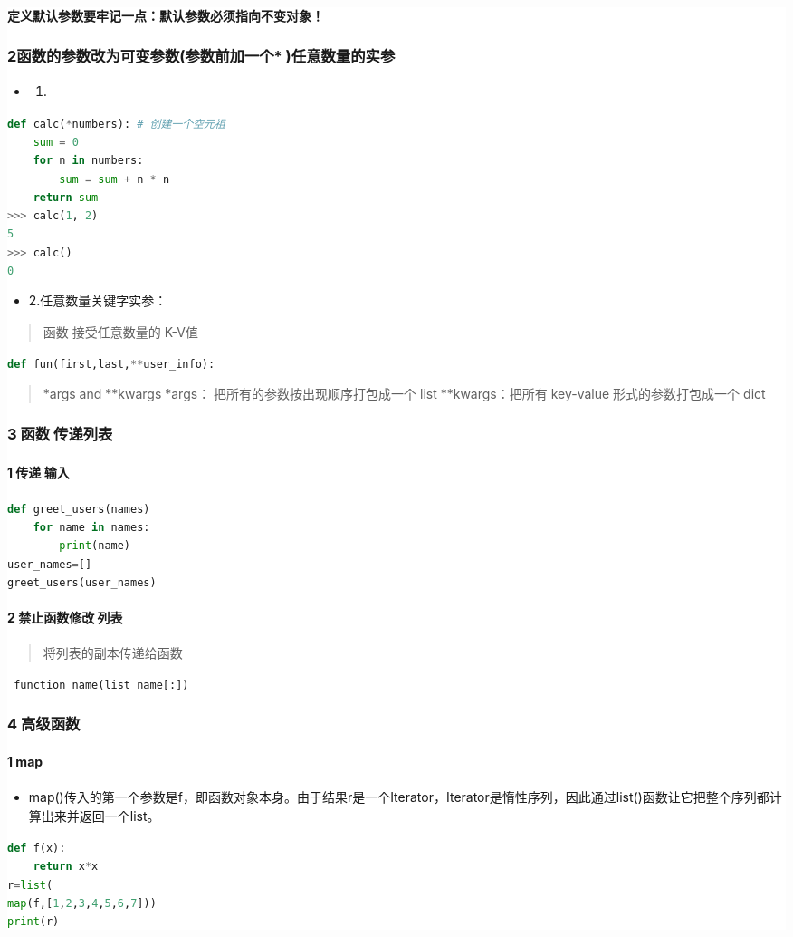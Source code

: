  **定义默认参数要牢记一点：默认参数必须指向不变对象！**

### 2函数的参数改为可变参数(参数前加一个* )任意数量的实参
* 1.

```python
def calc(*numbers): # 创建一个空元祖
    sum = 0
    for n in numbers:
        sum = sum + n * n
    return sum
>>> calc(1, 2)
5
>>> calc()
0
```

* 2.任意数量关键字实参：
> 函数 接受任意数量的 K-V值
```python
def fun(first,last,**user_info):
```
> *args and **kwargs
*args： 把所有的参数按出现顺序打包成一个 list
**kwargs：把所有 key-value 形式的参数打包成一个 dict

### 3 函数 传递列表
#### 1 传递 输入
```python
def greet_users(names)
    for name in names:
        print(name)
user_names=[]
greet_users(user_names)
```

#### 2 禁止函数修改 列表
> 将列表的副本传递给函数
```
 function_name(list_name[:])
```
 
### 4 高级函数
#### 1 map
* map()传入的第一个参数是f，即函数对象本身。由于结果r是一个Iterator，Iterator是惰性序列，因此通过list()函数让它把整个序列都计算出来并返回一个list。
```python
def f(x):
    return x*x
r=list(
map(f,[1,2,3,4,5,6,7]))
print(r)
```
